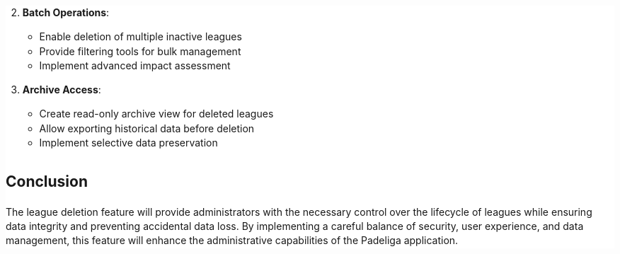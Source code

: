 2. **Batch Operations**:
   - Enable deletion of multiple inactive leagues
   - Provide filtering tools for bulk management
   - Implement advanced impact assessment

3. **Archive Access**:
   - Create read-only archive view for deleted leagues
   - Allow exporting historical data before deletion
   - Implement selective data preservation

## Conclusion

The league deletion feature will provide administrators with the necessary control over the lifecycle of leagues while ensuring data integrity and preventing accidental data loss. By implementing a careful balance of security, user experience, and data management, this feature will enhance the administrative capabilities of the Padeliga application.
